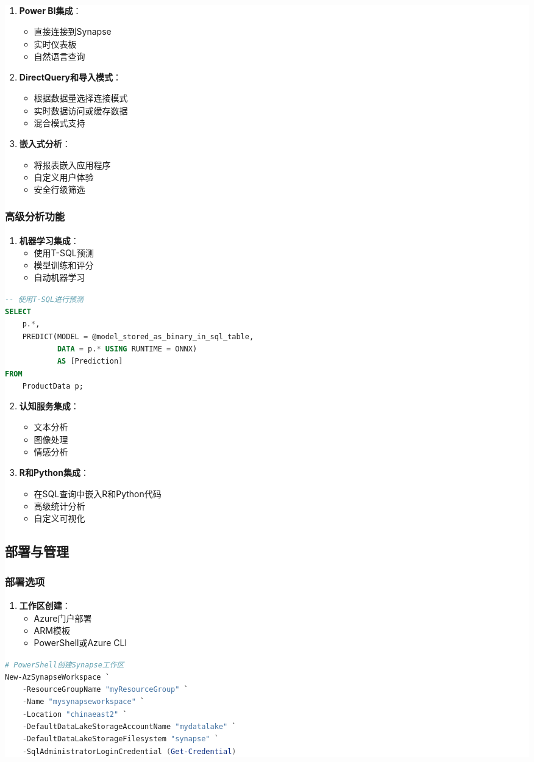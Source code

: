 1. **Power BI集成**：
   - 直接连接到Synapse
   - 实时仪表板
   - 自然语言查询

2. **DirectQuery和导入模式**：
   - 根据数据量选择连接模式
   - 实时数据访问或缓存数据
   - 混合模式支持

3. **嵌入式分析**：
   - 将报表嵌入应用程序
   - 自定义用户体验
   - 安全行级筛选

### 高级分析功能

1. **机器学习集成**：
   - 使用T-SQL预测
   - 模型训练和评分
   - 自动机器学习

```sql
-- 使用T-SQL进行预测
SELECT 
    p.*,
    PREDICT(MODEL = @model_stored_as_binary_in_sql_table, 
            DATA = p.* USING RUNTIME = ONNX) 
            AS [Prediction]
FROM 
    ProductData p;
```

2. **认知服务集成**：
   - 文本分析
   - 图像处理
   - 情感分析

3. **R和Python集成**：
   - 在SQL查询中嵌入R和Python代码
   - 高级统计分析
   - 自定义可视化

## 部署与管理

### 部署选项

1. **工作区创建**：
   - Azure门户部署
   - ARM模板
   - PowerShell或Azure CLI

```powershell
# PowerShell创建Synapse工作区
New-AzSynapseWorkspace `
    -ResourceGroupName "myResourceGroup" `
    -Name "mysynapseworkspace" `
    -Location "chinaeast2" `
    -DefaultDataLakeStorageAccountName "mydatalake" `
    -DefaultDataLakeStorageFilesystem "synapse" `
    -SqlAdministratorLoginCredential (Get-Credential)
```

